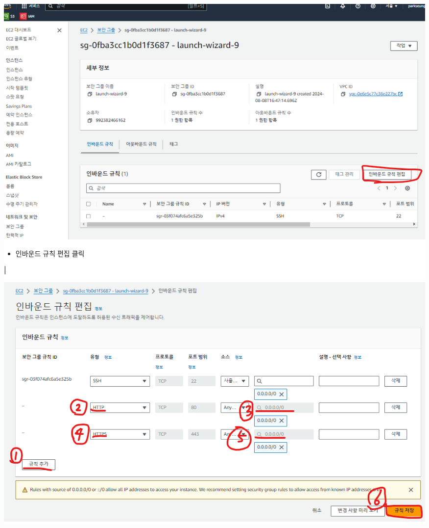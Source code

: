 ![인바운드 규칙 편집](./assets/images/AWS_EC2_9.png)

- 인바운드 규칙 편집 클릭

|

![규칙 추가](./assets/images/AWS_EC2_10.png)
